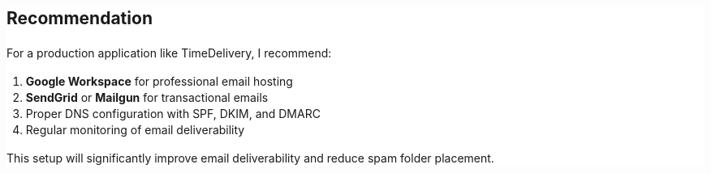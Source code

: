 ## Recommendation

For a production application like TimeDelivery, I recommend:
1. **Google Workspace** for professional email hosting
2. **SendGrid** or **Mailgun** for transactional emails
3. Proper DNS configuration with SPF, DKIM, and DMARC
4. Regular monitoring of email deliverability

This setup will significantly improve email deliverability and reduce spam folder placement.